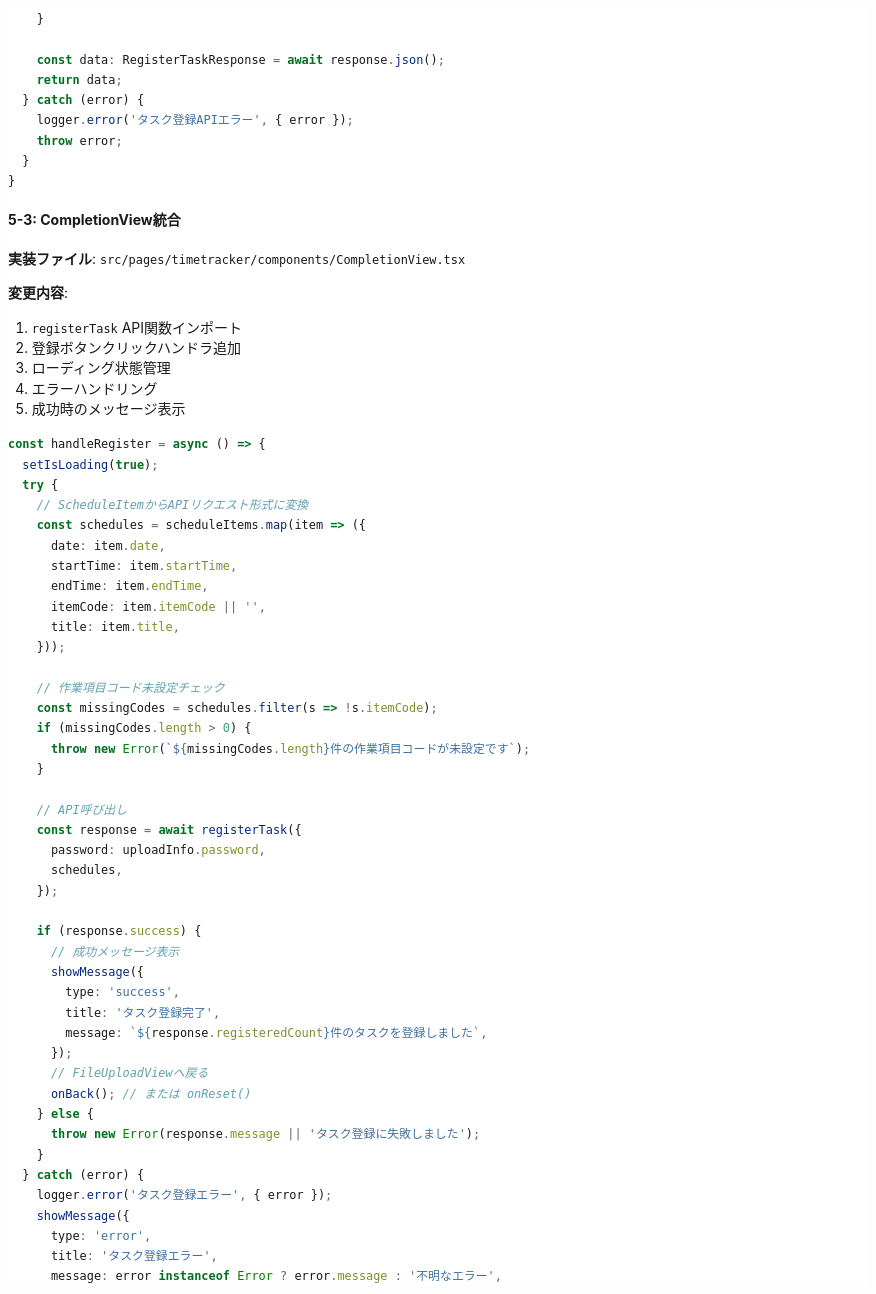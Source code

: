 ```typescript
    }

    const data: RegisterTaskResponse = await response.json();
    return data;
  } catch (error) {
    logger.error('タスク登録APIエラー', { error });
    throw error;
  }
}
```

#### 5-3: CompletionView統合

**実装ファイル**: `src/pages/timetracker/components/CompletionView.tsx`

**変更内容**:
1. `registerTask` API関数インポート
2. 登録ボタンクリックハンドラ追加
3. ローディング状態管理
4. エラーハンドリング
5. 成功時のメッセージ表示

```typescript
const handleRegister = async () => {
  setIsLoading(true);
  try {
    // ScheduleItemからAPIリクエスト形式に変換
    const schedules = scheduleItems.map(item => ({
      date: item.date,
      startTime: item.startTime,
      endTime: item.endTime,
      itemCode: item.itemCode || '',
      title: item.title,
    }));

    // 作業項目コード未設定チェック
    const missingCodes = schedules.filter(s => !s.itemCode);
    if (missingCodes.length > 0) {
      throw new Error(`${missingCodes.length}件の作業項目コードが未設定です`);
    }

    // API呼び出し
    const response = await registerTask({
      password: uploadInfo.password,
      schedules,
    });

    if (response.success) {
      // 成功メッセージ表示
      showMessage({
        type: 'success',
        title: 'タスク登録完了',
        message: `${response.registeredCount}件のタスクを登録しました`,
      });
      // FileUploadViewへ戻る
      onBack(); // または onReset()
    } else {
      throw new Error(response.message || 'タスク登録に失敗しました');
    }
  } catch (error) {
    logger.error('タスク登録エラー', { error });
    showMessage({
      type: 'error',
      title: 'タスク登録エラー',
      message: error instanceof Error ? error.message : '不明なエラー',
```
